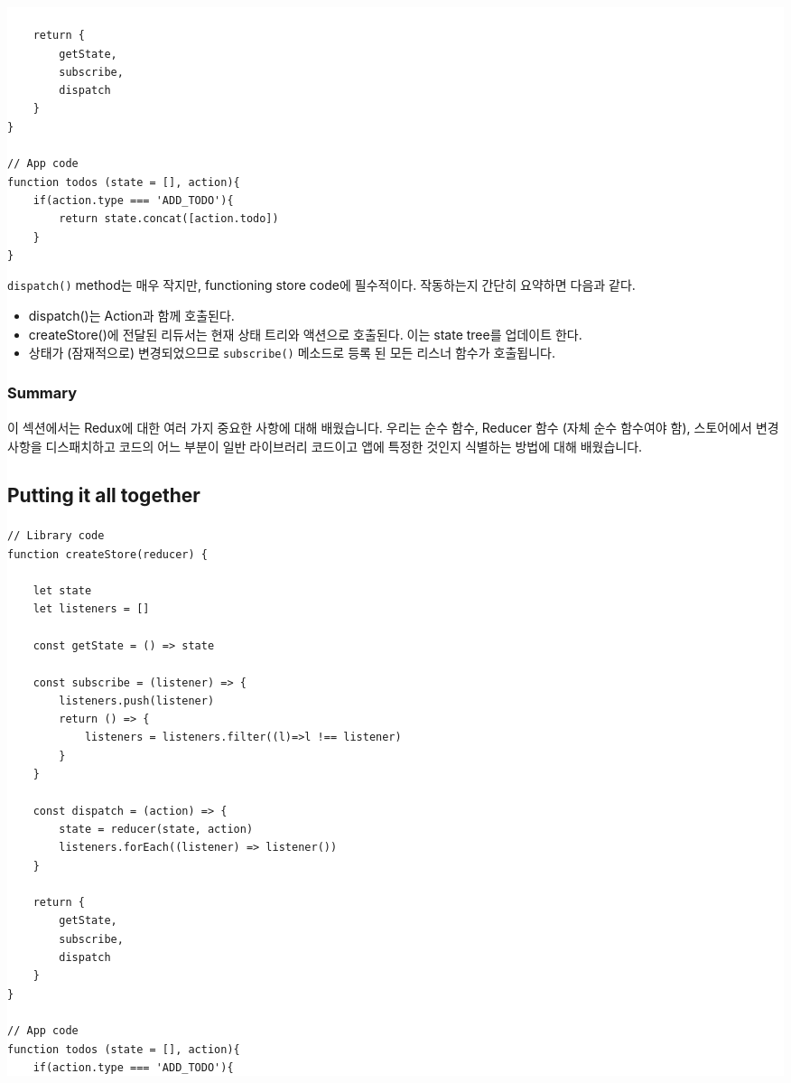 ```react
    
    return {
        getState,
        subscribe,
        dispatch
    }
}

// App code
function todos (state = [], action){
    if(action.type === 'ADD_TODO'){
        return state.concat([action.todo])
    }
}
```



`dispatch()` method는 매우 작지만, functioning store code에 필수적이다. 작동하는지 간단히 요약하면 다음과 같다.

- dispatch()는 Action과 함께 호출된다.
- createStore()에 전달된 리듀서는 현재 상태 트리와 액션으로 호출된다. 이는 state tree를 업데이트 한다.
- 상태가 (잠재적으로) 변경되었으므로 `subscribe()` 메소드로 등록 된 모든 리스너 함수가 호출됩니다.



### Summary

이 섹션에서는 Redux에 대한 여러 가지 중요한 사항에 대해 배웠습니다. 우리는 순수 함수, Reducer 함수 (자체 순수 함수여야 함), 스토어에서 변경 사항을 디스패치하고 코드의 어느 부분이 일반 라이브러리 코드이고 앱에 특정한 것인지 식별하는 방법에 대해 배웠습니다.





## Putting it all together

```react
// Library code
function createStore(reducer) {
    
    let state
    let listeners = []
    
    const getState = () => state
    
    const subscribe = (listener) => {
        listeners.push(listener)
        return () => {
            listeners = listeners.filter((l)=>l !== listener)
        }
    }
    
    const dispatch = (action) => {
    	state = reducer(state, action)
	    listeners.forEach((listener) => listener())
	}
    
    return {
        getState,
        subscribe,
        dispatch
    }
}

// App code
function todos (state = [], action){
    if(action.type === 'ADD_TODO'){
```